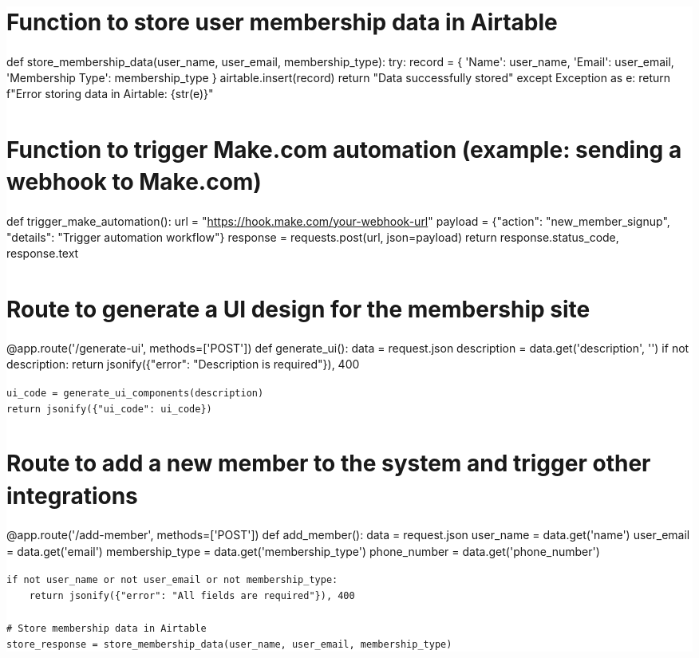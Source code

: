 # Function to store user membership data in Airtable
def store_membership_data(user_name, user_email, membership_type):
    try:
        record = {
            'Name': user_name,
            'Email': user_email,
            'Membership Type': membership_type
        }
        airtable.insert(record)
        return "Data successfully stored"
    except Exception as e:
        return f"Error storing data in Airtable: {str(e)}"

# Function to trigger Make.com automation (example: sending a webhook to Make.com)
def trigger_make_automation():
    url = "https://hook.make.com/your-webhook-url"
    payload = {"action": "new_member_signup", "details": "Trigger automation workflow"}
    response = requests.post(url, json=payload)
    return response.status_code, response.text

# Route to generate a UI design for the membership site
@app.route('/generate-ui', methods=['POST'])
def generate_ui():
    data = request.json
    description = data.get('description', '')
    if not description:
        return jsonify({"error": "Description is required"}), 400
    
    ui_code = generate_ui_components(description)
    return jsonify({"ui_code": ui_code})

# Route to add a new member to the system and trigger other integrations
@app.route('/add-member', methods=['POST'])
def add_member():
    data = request.json
    user_name = data.get('name')
    user_email = data.get('email')
    membership_type = data.get('membership_type')
    phone_number = data.get('phone_number')
    
    if not user_name or not user_email or not membership_type:
        return jsonify({"error": "All fields are required"}), 400

    # Store membership data in Airtable
    store_response = store_membership_data(user_name, user_email, membership_type)
